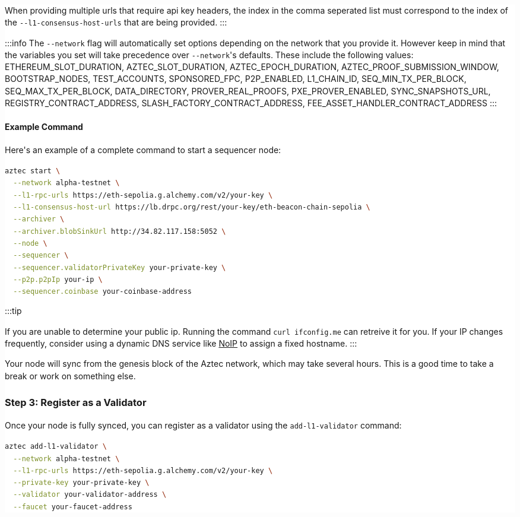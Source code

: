 When providing multiple urls that require api key headers, the index in the comma seperated list must correspond to the index of the `--l1-consensus-host-urls` that are being provided.
:::

:::info
The `--network` flag will automatically set options depending on the network that you provide it. However keep in mind that the variables you set will take precedence over `--network`'s defaults. These include the following values: ETHEREUM_SLOT_DURATION, AZTEC_SLOT_DURATION, AZTEC_EPOCH_DURATION, AZTEC_PROOF_SUBMISSION_WINDOW, BOOTSTRAP_NODES, TEST_ACCOUNTS, SPONSORED_FPC, P2P_ENABLED, L1_CHAIN_ID, SEQ_MIN_TX_PER_BLOCK, SEQ_MAX_TX_PER_BLOCK, DATA_DIRECTORY, PROVER_REAL_PROOFS, PXE_PROVER_ENABLED, SYNC_SNAPSHOTS_URL, REGISTRY_CONTRACT_ADDRESS, SLASH_FACTORY_CONTRACT_ADDRESS, FEE_ASSET_HANDLER_CONTRACT_ADDRESS
:::

#### Example Command

Here's an example of a complete command to start a sequencer node:

```bash
aztec start \
  --network alpha-testnet \
  --l1-rpc-urls https://eth-sepolia.g.alchemy.com/v2/your-key \
  --l1-consensus-host-url https://lb.drpc.org/rest/your-key/eth-beacon-chain-sepolia \
  --archiver \
  --archiver.blobSinkUrl http://34.82.117.158:5052 \
  --node \
  --sequencer \
  --sequencer.validatorPrivateKey your-private-key \
  --p2p.p2pIp your-ip \
  --sequencer.coinbase your-coinbase-address
```

:::tip

If you are unable to determine your public ip. Running the command `curl ifconfig.me` can retreive it for you.
If your IP changes frequently, consider using a dynamic DNS service like [NoIP](https://www.noip.com/) to assign a fixed hostname.
:::

Your node will sync from the genesis block of the Aztec network, which may take several hours. This is a good time to take a break or work on something else.

### Step 3: Register as a Validator

Once your node is fully synced, you can register as a validator using the `add-l1-validator` command:

```bash
aztec add-l1-validator \
  --network alpha-testnet \
  --l1-rpc-urls https://eth-sepolia.g.alchemy.com/v2/your-key \
  --private-key your-private-key \
  --validator your-validator-address \
  --faucet your-faucet-address
```
